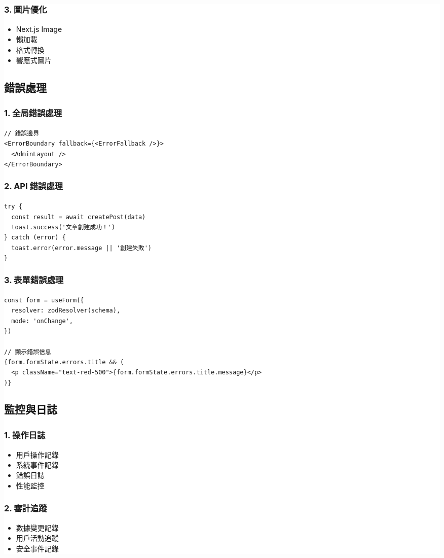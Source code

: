 ### 3. 圖片優化
- Next.js Image
- 懶加載
- 格式轉換
- 響應式圖片

## 錯誤處理

### 1. 全局錯誤處理
```tsx
// 錯誤邊界
<ErrorBoundary fallback={<ErrorFallback />}>
  <AdminLayout />
</ErrorBoundary>
```

### 2. API 錯誤處理
```tsx
try {
  const result = await createPost(data)
  toast.success('文章創建成功！')
} catch (error) {
  toast.error(error.message || '創建失敗')
}
```

### 3. 表單錯誤處理
```tsx
const form = useForm({
  resolver: zodResolver(schema),
  mode: 'onChange',
})

// 顯示錯誤信息
{form.formState.errors.title && (
  <p className="text-red-500">{form.formState.errors.title.message}</p>
)}
```

## 監控與日誌

### 1. 操作日誌
- 用戶操作記錄
- 系統事件記錄
- 錯誤日誌
- 性能監控

### 2. 審計追蹤
- 數據變更記錄
- 用戶活動追蹤
- 安全事件記錄
